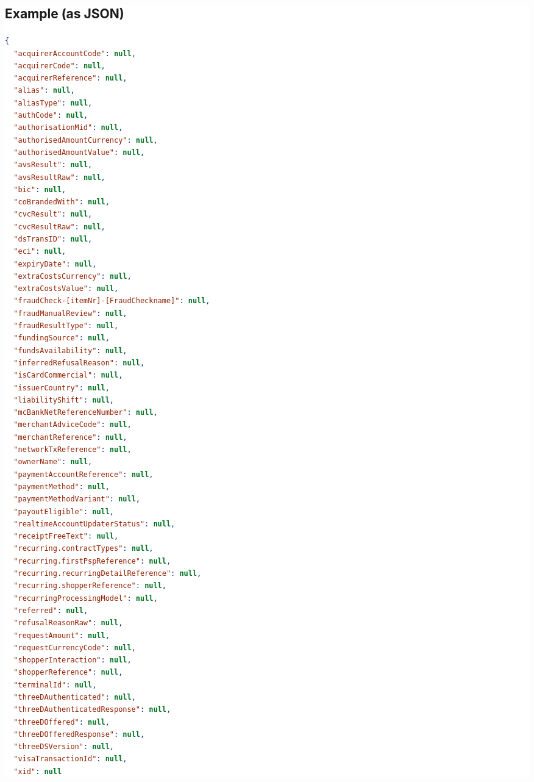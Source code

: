 ## Example (as JSON)

```json
{
  "acquirerAccountCode": null,
  "acquirerCode": null,
  "acquirerReference": null,
  "alias": null,
  "aliasType": null,
  "authCode": null,
  "authorisationMid": null,
  "authorisedAmountCurrency": null,
  "authorisedAmountValue": null,
  "avsResult": null,
  "avsResultRaw": null,
  "bic": null,
  "coBrandedWith": null,
  "cvcResult": null,
  "cvcResultRaw": null,
  "dsTransID": null,
  "eci": null,
  "expiryDate": null,
  "extraCostsCurrency": null,
  "extraCostsValue": null,
  "fraudCheck-[itemNr]-[FraudCheckname]": null,
  "fraudManualReview": null,
  "fraudResultType": null,
  "fundingSource": null,
  "fundsAvailability": null,
  "inferredRefusalReason": null,
  "isCardCommercial": null,
  "issuerCountry": null,
  "liabilityShift": null,
  "mcBankNetReferenceNumber": null,
  "merchantAdviceCode": null,
  "merchantReference": null,
  "networkTxReference": null,
  "ownerName": null,
  "paymentAccountReference": null,
  "paymentMethod": null,
  "paymentMethodVariant": null,
  "payoutEligible": null,
  "realtimeAccountUpdaterStatus": null,
  "receiptFreeText": null,
  "recurring.contractTypes": null,
  "recurring.firstPspReference": null,
  "recurring.recurringDetailReference": null,
  "recurring.shopperReference": null,
  "recurringProcessingModel": null,
  "referred": null,
  "refusalReasonRaw": null,
  "requestAmount": null,
  "requestCurrencyCode": null,
  "shopperInteraction": null,
  "shopperReference": null,
  "terminalId": null,
  "threeDAuthenticated": null,
  "threeDAuthenticatedResponse": null,
  "threeDOffered": null,
  "threeDOfferedResponse": null,
  "threeDSVersion": null,
  "visaTransactionId": null,
  "xid": null
```